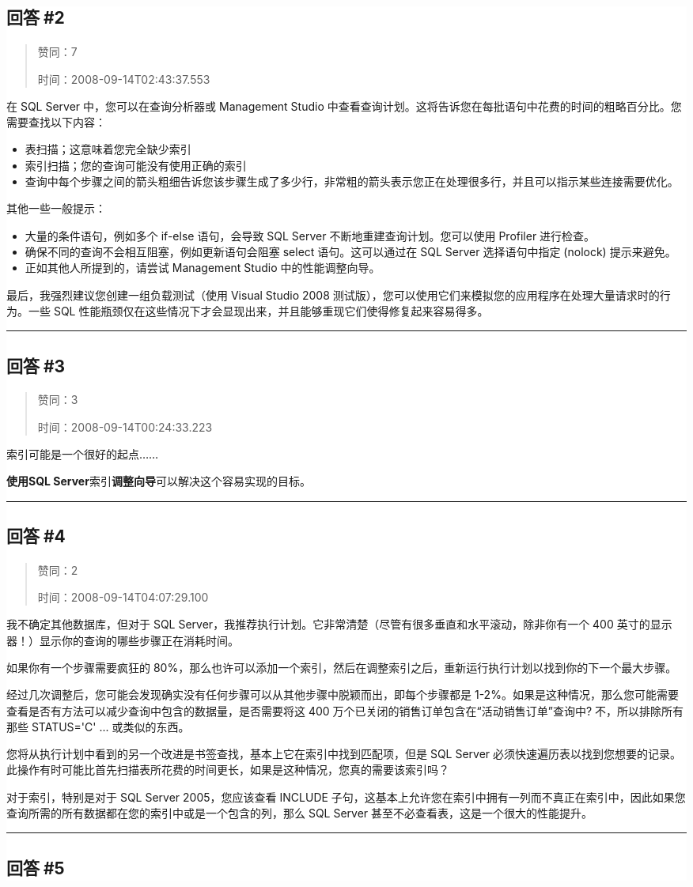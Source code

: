 ## 回答 #2

> 赞同：7
> 
> 时间：2008-09-14T02:43:37.553

在 SQL Server 中，您可以在查询分析器或 Management Studio 中查看查询计划。这将告诉您在每批语句中花费的时间的粗略百分比。您需要查找以下内容：

*   表扫描；这意味着您完全缺少索引
*   索引扫描；您的查询可能没有使用正确的索引
*   查询中每个步骤之间的箭头粗细告诉您该步骤生成了多少行，非常粗的箭头表示您正在处理很多行，并且可以指示某些连接需要优化。

其他一些一般提示：

*   大量的条件语句，例如多个 if-else 语句，会导致 SQL Server 不断地重建查询计划。您可以使用 Profiler 进行检查。
*   确保不同的查询不会相互阻塞，例如更新语句会阻塞 select 语句。这可以通过在 SQL Server 选择语句中指定 (nolock) 提示来避免。
*   正如其他人所提到的，请尝试 Management Studio 中的性能调整向导。

最后，我强烈建议您创建一组负载测试（使用 Visual Studio 2008 测试版），您可以使用它们来模拟您的应用程序在处理大量请求时的行为。一些 SQL 性能瓶颈仅在这些情况下才会显现出来，并且能够重现它们使得修复起来容易得多。

* * *

## 回答 #3

> 赞同：3
> 
> 时间：2008-09-14T00:24:33.223

索引可能是一个很好的起点……

**使用SQL Server**索引**调整向导**可以解决这个容易实现的目标。

* * *

## 回答 #4

> 赞同：2
> 
> 时间：2008-09-14T04:07:29.100

我不确定其他数据库，但对于 SQL Server，我推荐执行计划。它非常清楚（尽管有很多垂直和水平滚动，除非你有一个 400 英寸的显示器！）显示你的查询的哪些步骤正在消耗时间。

如果你有一个步骤需要疯狂的 80%，那么也许可以添加一个索引，然后在调整索引之后，重新运行执行计划以找到你的下一个最大步骤。

经过几次调整后，您可能会发现确实没有任何步骤可以从其他步骤中脱颖而出，即每个步骤都是 1-2%。如果是这种情况，那么您可能需要查看是否有方法可以减少查询中包含的数据量，是否需要将这 400 万个已关闭的销售订单包含在“活动销售订单”查询中? 不，所以排除所有那些 STATUS='C' ... 或类似的东西。

您将从执行计划中看到的另一个改进是书签查找，基本上它在索引中找到匹配项，但是 SQL Server 必须快速遍历表以找到您想要的记录。此操作有时可能比首先扫描表所花费的时间更长，如果是这种情况，您真的需要该索引吗？

对于索引，特别是对于 SQL Server 2005，您应该查看 INCLUDE 子句，这基本上允许您在索引中拥有一列而不真正在索引中，因此如果您查询所需的所有数据都在您的索引中或是一个包含的列，那么 SQL Server 甚至不必查看表，这是一个很大的性能提升。

* * *

## 回答 #5
